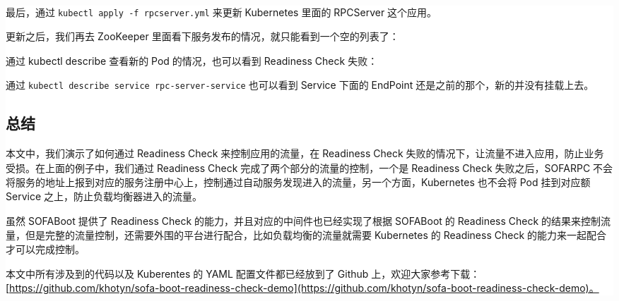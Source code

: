 ```yaml
```

最后，通过 `kubectl apply -f rpcserver.yml` 来更新 Kubernetes 里面的 RPCServer 这个应用。

更新之后，我们再去 ZooKeeper 里面看下服务发布的情况，就只能看到一个空的列表了：

通过 kubectl describe 查看新的 Pod 的情况，也可以看到 Readiness Check 失败：

通过 `kubectl describe service rpc-server-service` 也可以看到 Service 下面的 EndPoint 还是之前的那个，新的并没有挂载上去。

## 总结

本文中，我们演示了如何通过 Readiness Check 来控制应用的流量，在 Readiness Check 失败的情况下，让流量不进入应用，防止业务受损。在上面的例子中，我们通过 Readiness Check 完成了两个部分的流量的控制，一个是 Readiness Check 失败之后，SOFARPC 不会将服务的地址上报到对应的服务注册中心上，控制通过自动服务发现进入的流量，另一个方面，Kubernetes 也不会将 Pod 挂到对应额 Service 之上，防止负载均衡器进入的流量。

虽然 SOFABoot 提供了 Readiness Check 的能力，并且对应的中间件也已经实现了根据 SOFABoot 的 Readiness Check 的结果来控制流量，但是完整的流量控制，还需要外围的平台进行配合，比如负载均衡的流量就需要 Kubernetes 的 Readiness Check 的能力来一起配合才可以完成控制。

本文中所有涉及到的代码以及 Kuberentes 的 YAML 配置文件都已经放到了 Github 上，欢迎大家参考下载：[https://github.com/khotyn/sofa-boot-readiness-check-demo](https://github.com/khotyn/sofa-boot-readiness-check-demo)。
